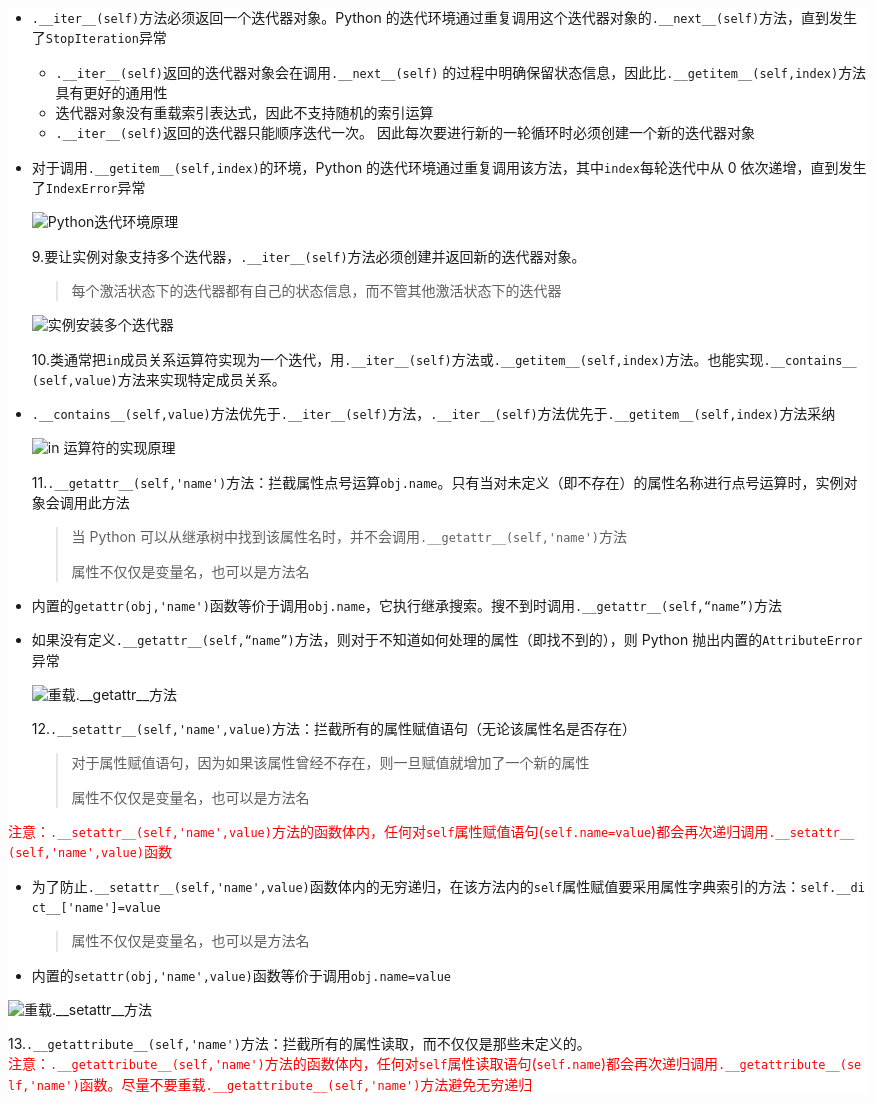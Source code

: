 - `.__iter__(self)`方法必须返回一个迭代器对象。Python 的迭代环境通过重复调用这个迭代器对象的`.__next__(self)`方法，直到发生了`StopIteration`异常
  - `.__iter__(self)`返回的迭代器对象会在调用`.__next__(self)`
    的过程中明确保留状态信息，因此比`.__getitem__(self,index)`方法具有更好的通用性
  - 迭代器对象没有重载索引表达式，因此不支持随机的索引运算
  - `.__iter__(self)`返回的迭代器只能顺序迭代一次。
    因此每次要进行新的一轮循环时必须创建一个新的迭代器对象
- 对于调用`.__getitem__(self,index)`的环境，Python 的迭代环境通过重复调用该方法，其中`index`每轮迭代中从 0 依次递增，直到发生了`IndexError`异常

  ![Python迭代环境原理](/img/python/python_26_7.JPG)

  9.要让实例对象支持多个迭代器，`.__iter__(self)`方法必须创建并返回新的迭代器对象。

  > 每个激活状态下的迭代器都有自己的状态信息，而不管其他激活状态下的迭代器

  ![实例安装多个迭代器](/img/python/python_26_8.JPG)

  10.类通常把`in`成员关系运算符实现为一个迭代，用`.__iter__(self)`方法或`.__getitem__(self,index)`方法。也能实现`.__contains__(self,value)`方法来实现特定成员关系。

- `.__contains__(self,value)`方法优先于`.__iter__(self)`方法，`.__iter__(self)`方法优先于`.__getitem__(self,index)`方法采纳

  ![in 运算符的实现原理](/img/python/python_26_9.JPG)

  11.`.__getattr__(self,'name')`方法：拦截属性点号运算`obj.name`。只有当对未定义（即不存在）的属性名称进行点号运算时，实例对象会调用此方法

  > 当 Python 可以从继承树中找到该属性名时，并不会调用`.__getattr__(self,'name')`方法
  >
  > 属性不仅仅是变量名，也可以是方法名

- 内置的`getattr(obj,'name')`函数等价于调用`obj.name`，它执行继承搜索。搜不到时调用`.__getattr__(self,“name”)`方法
- 如果没有定义`.__getattr__(self,“name”)`方法，则对于不知道如何处理的属性（即找不到的），则 Python 抛出内置的`AttributeError`异常

  ![重载.__getattr__方法](/img/python/python_26_10.JPG)

  12.`.__setattr__(self,'name',value)`方法：拦截所有的属性赋值语句（无论该属性名是否存在）

  > 对于属性赋值语句，因为如果该属性曾经不存在，则一旦赋值就增加了一个新的属性
  >
  > 属性不仅仅是变量名，也可以是方法名

<font color='red'>注意：`.__setattr__(self,'name',value)`方法的函数体内，任何对`self`属性赋值语句(`self.name=value`)都会再次递归调用`.__setattr__(self,'name',value)`函数</font>

- 为了防止`.__setattr__(self,'name',value)`函数体内的无穷递归，在该方法内的`self`属性赋值要采用属性字典索引的方法：`self.__dict__['name']=value`

  > 属性不仅仅是变量名，也可以是方法名

- 内置的`setattr(obj,'name',value)`函数等价于调用`obj.name=value`

![重载.__setattr__方法](/img/python/python_26_11.JPG)

13.`.__getattribute__(self,'name')`方法：拦截所有的属性读取，而不仅仅是那些未定义的。  
<font color='red'>注意：`.__getattribute__(self,'name')`方法的函数体内，任何对`self`属性读取语句(`self.name`)都会再次递归调用`.__getattribute__(self,'name')`函数。尽量不要重载`.__getattribute__(self,'name')`方法避免无穷递归</font>
